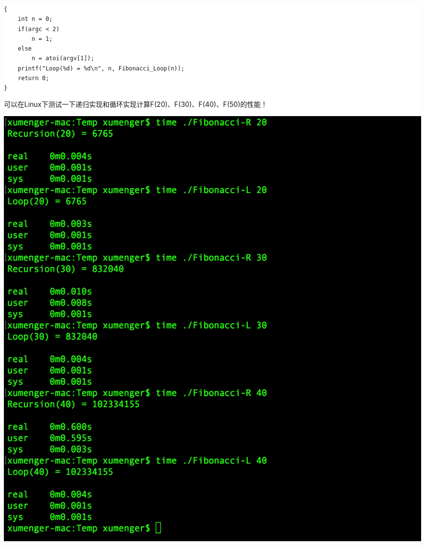 ```
{
    int n = 0;
    if(argc < 2)
        n = 1;
    else
        n = atoi(argv[1]);
    printf("Loop(%d) = %d\n", n, Fibonacci_Loop(n));
    return 0;
}
```

可以在Linux下测试一下递归实现和循环实现计算F(20)、F(30)、F(40)、F(50)的性能！

![image](../media/image/2017-08-30/01.png)
